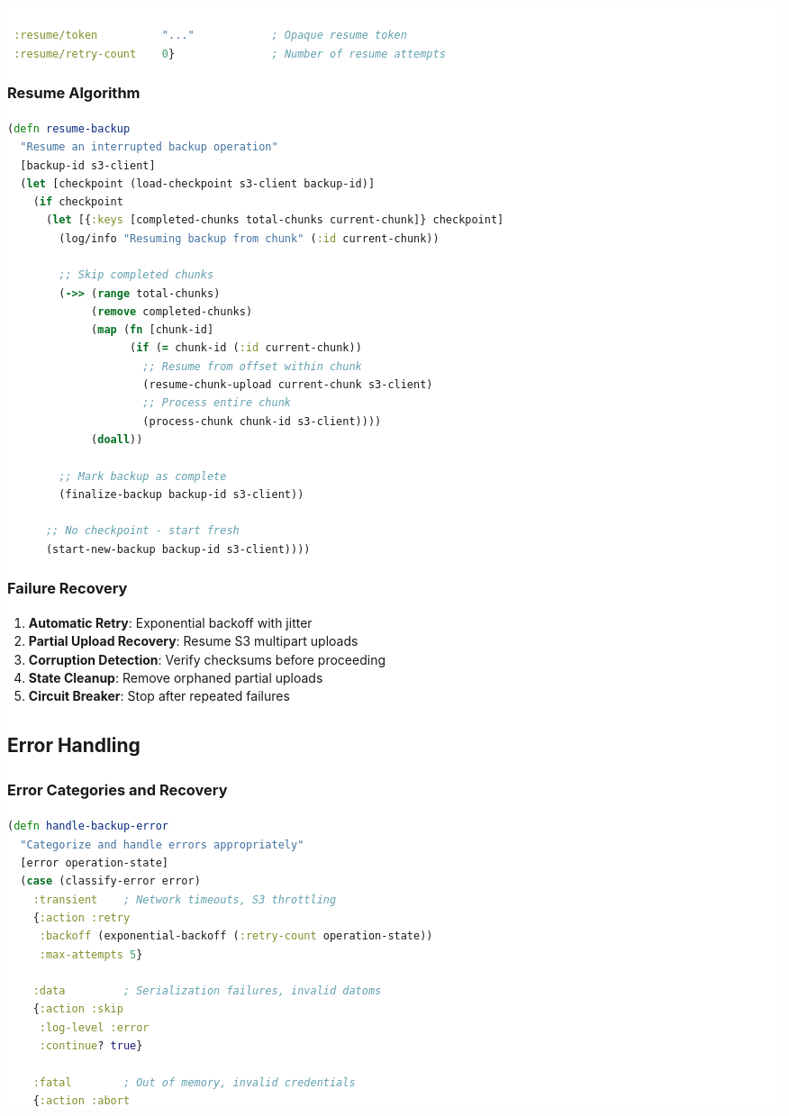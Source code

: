 ```clojure

 :resume/token          "..."            ; Opaque resume token
 :resume/retry-count    0}               ; Number of resume attempts
```

### Resume Algorithm

```clojure
(defn resume-backup
  "Resume an interrupted backup operation"
  [backup-id s3-client]
  (let [checkpoint (load-checkpoint s3-client backup-id)]
    (if checkpoint
      (let [{:keys [completed-chunks total-chunks current-chunk]} checkpoint]
        (log/info "Resuming backup from chunk" (:id current-chunk))

        ;; Skip completed chunks
        (->> (range total-chunks)
             (remove completed-chunks)
             (map (fn [chunk-id]
                   (if (= chunk-id (:id current-chunk))
                     ;; Resume from offset within chunk
                     (resume-chunk-upload current-chunk s3-client)
                     ;; Process entire chunk
                     (process-chunk chunk-id s3-client))))
             (doall))

        ;; Mark backup as complete
        (finalize-backup backup-id s3-client))

      ;; No checkpoint - start fresh
      (start-new-backup backup-id s3-client))))
```

### Failure Recovery

1. **Automatic Retry**: Exponential backoff with jitter
2. **Partial Upload Recovery**: Resume S3 multipart uploads
3. **Corruption Detection**: Verify checksums before proceeding
4. **State Cleanup**: Remove orphaned partial uploads
5. **Circuit Breaker**: Stop after repeated failures

## Error Handling

### Error Categories and Recovery

```clojure
(defn handle-backup-error
  "Categorize and handle errors appropriately"
  [error operation-state]
  (case (classify-error error)
    :transient    ; Network timeouts, S3 throttling
    {:action :retry
     :backoff (exponential-backoff (:retry-count operation-state))
     :max-attempts 5}

    :data         ; Serialization failures, invalid datoms
    {:action :skip
     :log-level :error
     :continue? true}

    :fatal        ; Out of memory, invalid credentials
    {:action :abort
```